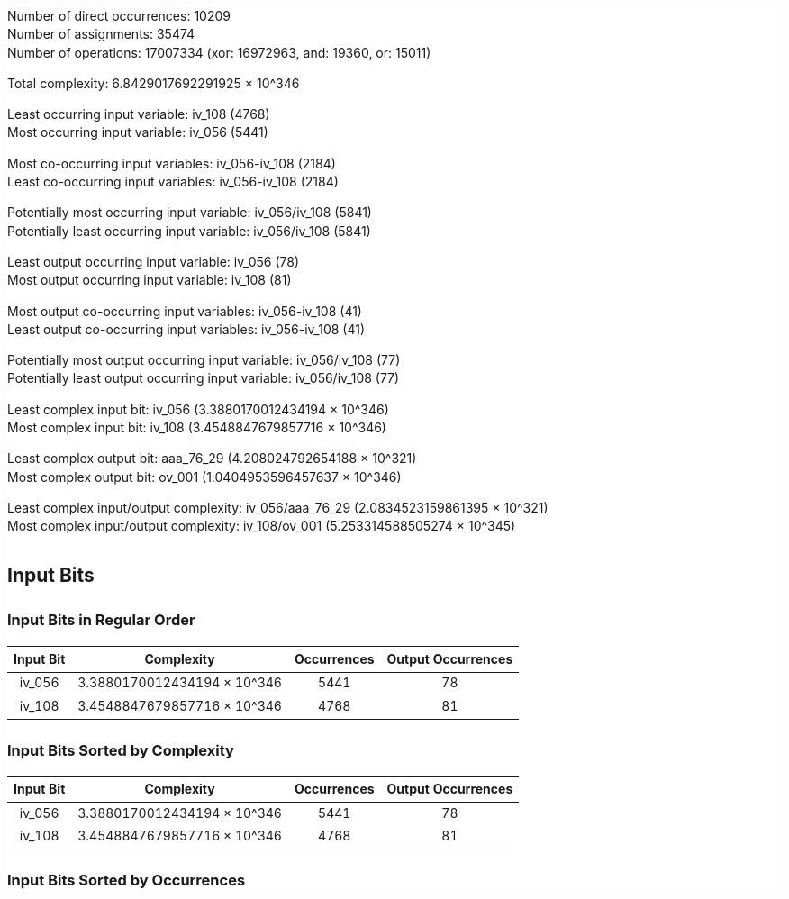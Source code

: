 Number of direct occurrences: 10209  
Number of assignments: 35474  
Number of operations: 17007334
(xor: 16972963,
and: 19360,
or: 15011)

Total complexity: 6.8429017692291925 × 10^346

Least occurring input variable: iv_108 (4768)  
Most occurring input variable: iv_056 (5441)

Most co-occurring input variables: iv_056-iv_108 (2184)  
Least co-occurring input variables: iv_056-iv_108 (2184)

Potentially most occurring input variable: iv_056/iv_108 (5841)  
Potentially least occurring input variable: iv_056/iv_108 (5841)

Least output occurring input variable: iv_056 (78)  
Most output occurring input variable: iv_108 (81)

Most output co-occurring input variables: iv_056-iv_108 (41)  
Least output co-occurring input variables: iv_056-iv_108 (41)

Potentially most output occurring input variable: iv_056/iv_108 (77)  
Potentially least output occurring input variable: iv_056/iv_108 (77)

Least complex input bit: iv_056 (3.3880170012434194 × 10^346)  
Most complex input bit: iv_108 (3.4548847679857716 × 10^346)

Least complex output bit: aaa_76_29 (4.208024792654188 × 10^321)  
Most complex output bit: ov_001 (1.0404953596457637 × 10^346)

Least complex input/output complexity: iv_056/aaa_76_29 (2.0834523159861395 × 10^321)  
Most complex input/output complexity: iv_108/ov_001 (5.253314588505274 × 10^345)

## Input Bits

### Input Bits in Regular Order

| Input Bit | Complexity | Occurrences | Output Occurrences |
|:---------:|:----------:|:-----------:|:------------------:|
| iv_056 | 3.3880170012434194 × 10^346 | 5441 | 78 |
| iv_108 | 3.4548847679857716 × 10^346 | 4768 | 81 |

### Input Bits Sorted by Complexity

| Input Bit | Complexity | Occurrences | Output Occurrences |
|:---------:|:----------:|:-----------:|:------------------:|
| iv_056 | 3.3880170012434194 × 10^346 | 5441 | 78 |
| iv_108 | 3.4548847679857716 × 10^346 | 4768 | 81 |

### Input Bits Sorted by Occurrences
